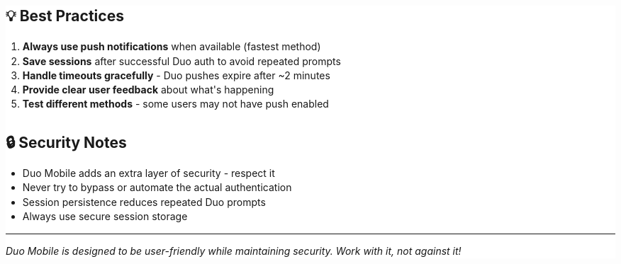 ## 💡 Best Practices

1. **Always use push notifications** when available (fastest method)
2. **Save sessions** after successful Duo auth to avoid repeated prompts
3. **Handle timeouts gracefully** - Duo pushes expire after ~2 minutes
4. **Provide clear user feedback** about what's happening
5. **Test different methods** - some users may not have push enabled

## 🔒 Security Notes

- Duo Mobile adds an extra layer of security - respect it
- Never try to bypass or automate the actual authentication
- Session persistence reduces repeated Duo prompts
- Always use secure session storage

---

*Duo Mobile is designed to be user-friendly while maintaining security. Work with it, not against it!* 
